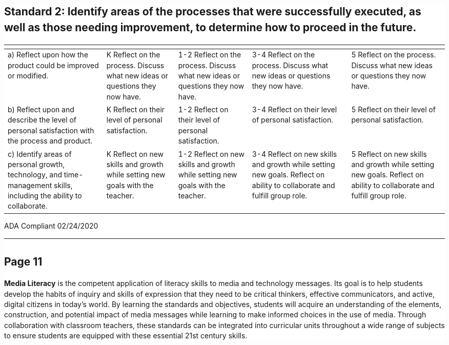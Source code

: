 ## Standard 2: Identify areas of the processes that were successfully executed, as well as those needing improvement, to determine how to proceed in the future.

<table>
  <thead>
    <tr>
      <th></th>
      <th></th>
      <th></th>
      <th></th>
      <th></th>
    </tr>
  </thead>
  <tbody>
    <tr>
      <td>a) Reflect upon how the product could be improved or modified.</td>
      <td>K Reflect on the process. Discuss what new ideas or questions they now have.</td>
      <td>1-2 Reflect on the process. Discuss what new ideas or questions they now have.</td>
      <td>3-4 Reflect on the process. Discuss what new ideas or questions they now have.</td>
      <td>5 Reflect on the process. Discuss what new ideas or questions they now have.</td>
    </tr>
    <tr>
      <td>b) Reflect upon and describe the level of personal satisfaction with the process and product.</td>
      <td>K Reflect on their level of personal satisfaction.</td>
      <td>1-2 Reflect on their level of personal satisfaction.</td>
      <td>3-4 Reflect on their level of personal satisfaction.</td>
      <td>5 Reflect on their level of personal satisfaction.</td>
    </tr>
    <tr>
      <td>c) Identify areas of personal growth, technology, and time-management skills, including the ability to collaborate.</td>
      <td>K Reflect on new skills and growth while setting new goals with the teacher.</td>
      <td>1-2 Reflect on new skills and growth while setting new goals with the teacher.</td>
      <td>3-4 Reflect on new skills and growth while setting new goals. Reflect on ability to collaborate and fulfill group role.</td>
      <td>5 Reflect on new skills and growth while setting new goals. Reflect on ability to collaborate and fulfill group role.</td>
    </tr>
  </tbody>
</table>

<footer>ADA Compliant 02/24/2020</footer>

---


## Page 11

**Media Literacy** is the competent application of literacy skills to media and technology messages. Its goal is to help students develop the habits of inquiry and skills of expression that they need to be critical thinkers, effective communicators, and active, digital citizens in today’s world. By learning the standards and objectives, students will acquire an understanding of the elements, construction, and potential impact of media messages while learning to make informed choices in the use of media. Through collaboration with classroom teachers, these standards can be integrated into curricular units throughout a wide range of subjects to ensure students are equipped with these essential 21st century skills.

